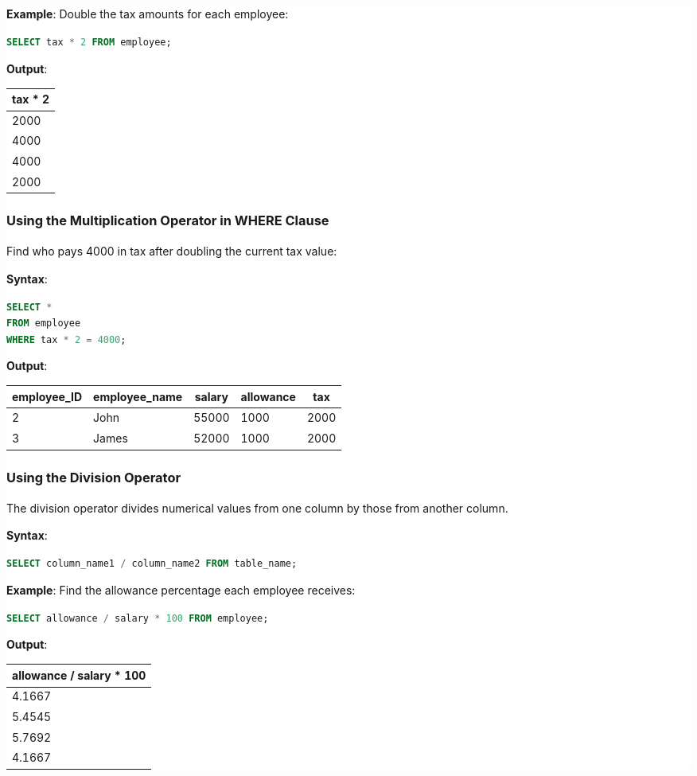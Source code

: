 **Example**:
Double the tax amounts for each employee:
```sql
SELECT tax * 2 FROM employee;
```
**Output**:

| tax * 2 |
|---------|
| 2000    |
| 4000    |
| 4000    |
| 2000    |

### Using the Multiplication Operator in WHERE Clause
Find who pays 4000 in tax after doubling the current tax value:

**Syntax**:
```sql
SELECT *  
FROM employee 
WHERE tax * 2 = 4000;
```
**Output**:

| employee_ID | employee_name | salary | allowance | tax |
|-------------|----------------|--------|-----------|-----|
| 2           | John           | 55000  | 1000      | 2000|
| 3           | James          | 52000  | 1000      | 2000|

### Using the Division Operator
The division operator divides numerical values from one column by those from another column.

**Syntax**:
```sql
SELECT column_name1 / column_name2 FROM table_name;
```

**Example**:
Find the allowance percentage each employee receives:
```sql
SELECT allowance / salary * 100 FROM employee;
```
**Output**:

| allowance / salary * 100 |
|--------------------------|
| 4.1667                   |
| 5.4545                   |
| 5.7692                   |
| 4.1667                   |
